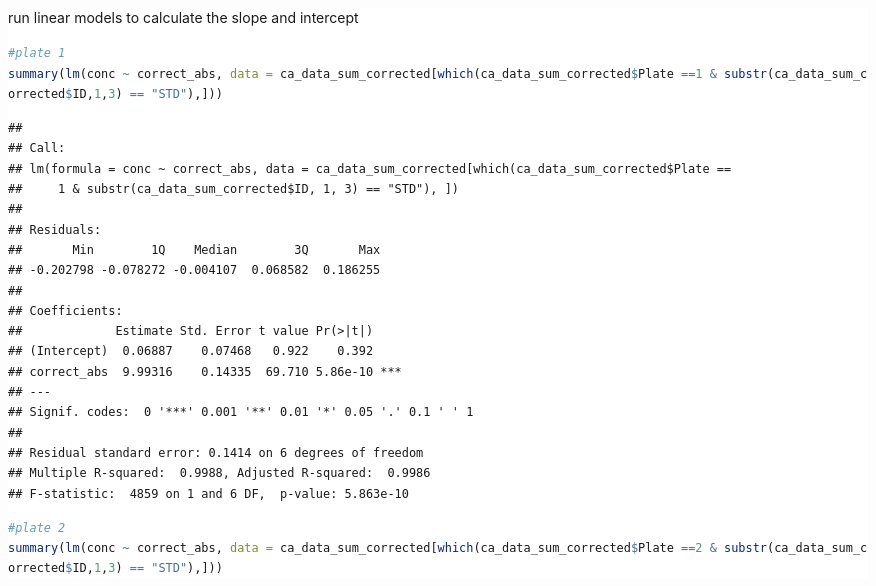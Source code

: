 run linear models to calculate the slope and intercept

``` r
#plate 1
summary(lm(conc ~ correct_abs, data = ca_data_sum_corrected[which(ca_data_sum_corrected$Plate ==1 & substr(ca_data_sum_corrected$ID,1,3) == "STD"),]))
```

    ## 
    ## Call:
    ## lm(formula = conc ~ correct_abs, data = ca_data_sum_corrected[which(ca_data_sum_corrected$Plate == 
    ##     1 & substr(ca_data_sum_corrected$ID, 1, 3) == "STD"), ])
    ## 
    ## Residuals:
    ##       Min        1Q    Median        3Q       Max 
    ## -0.202798 -0.078272 -0.004107  0.068582  0.186255 
    ## 
    ## Coefficients:
    ##             Estimate Std. Error t value Pr(>|t|)    
    ## (Intercept)  0.06887    0.07468   0.922    0.392    
    ## correct_abs  9.99316    0.14335  69.710 5.86e-10 ***
    ## ---
    ## Signif. codes:  0 '***' 0.001 '**' 0.01 '*' 0.05 '.' 0.1 ' ' 1
    ## 
    ## Residual standard error: 0.1414 on 6 degrees of freedom
    ## Multiple R-squared:  0.9988, Adjusted R-squared:  0.9986 
    ## F-statistic:  4859 on 1 and 6 DF,  p-value: 5.863e-10

``` r
#plate 2
summary(lm(conc ~ correct_abs, data = ca_data_sum_corrected[which(ca_data_sum_corrected$Plate ==2 & substr(ca_data_sum_corrected$ID,1,3) == "STD"),]))
```
